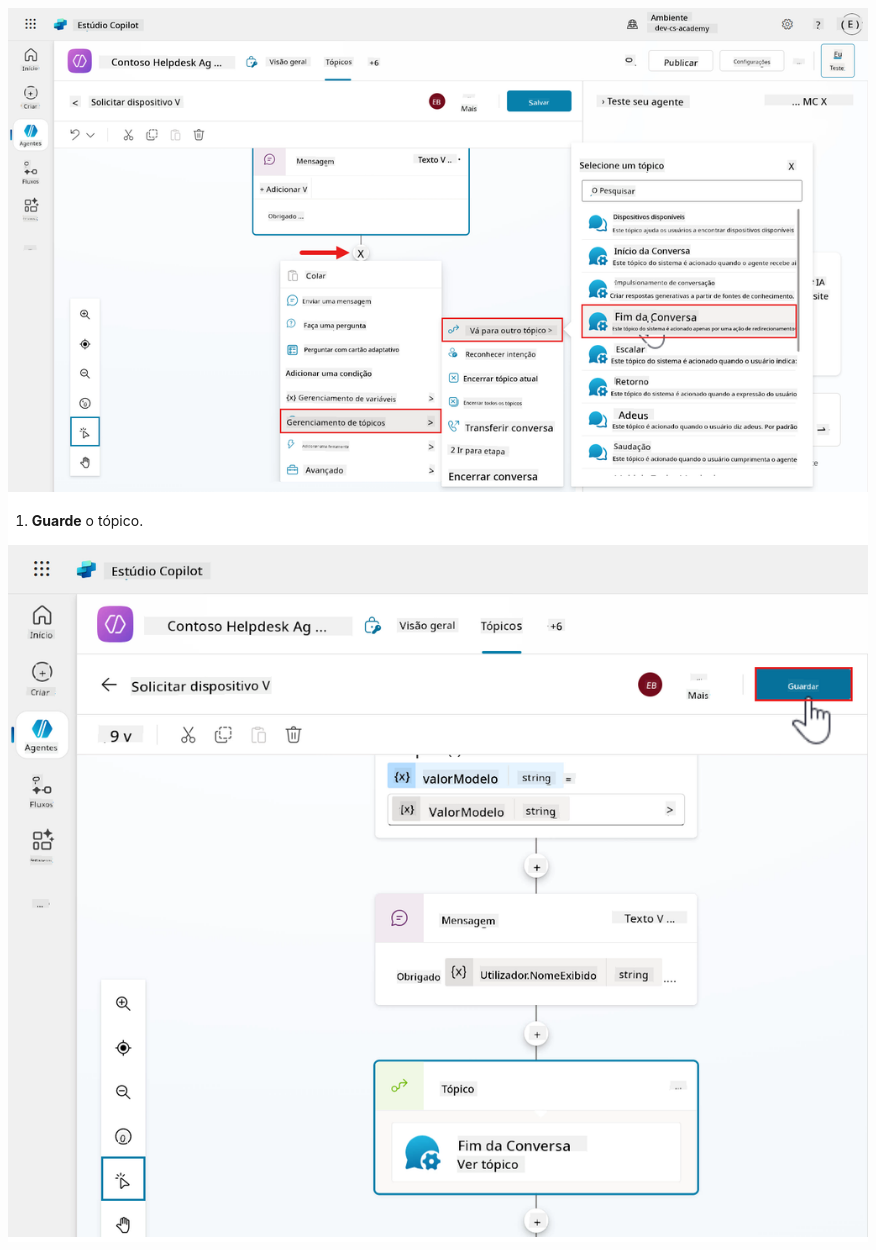 ![Gestão de tópicos](../../../../../translated_images/9.3_05_EndOfConversation.3c6c96d03b29a4d0904dea09d96c62d6ad450fe60dd8d6b2fe9d31681d6cb147.pt.png)

1. **Guarde** o tópico.

![Guardar](../../../../../translated_images/9.3_06_SaveTopic.8c9201fabce9f41af03d9f1beb9ce321e4ee9880a94edabe58b592bffebda80a.pt.png)